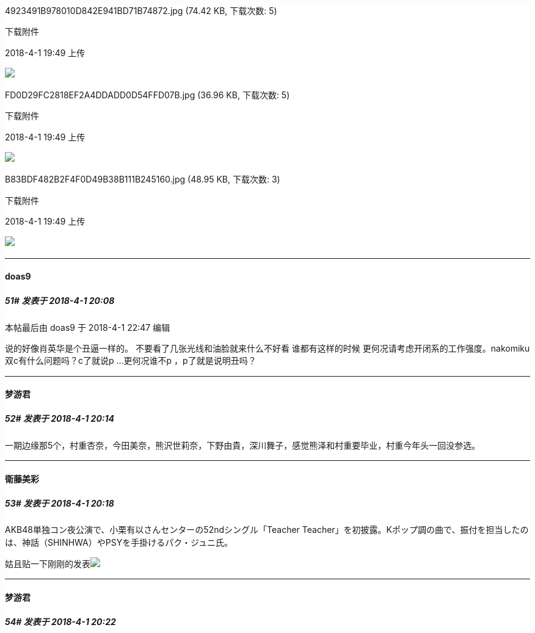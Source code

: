 4923491B978010D842E941BD71B74872.jpg
(74.42 KB, 下载次数: 5)

下载附件

2018-4-1 19:49 上传

<img src="https://img.saraba1st.com/forum/201804/01/194904ljwwuwffll1uwwkk.jpg" referrerpolicy="no-referrer">

FD0D29FC2818EF2A4DDADD0D54FFD07B.jpg
(36.96 KB, 下载次数: 5)

下载附件

2018-4-1 19:49 上传

<img src="https://img.saraba1st.com/forum/201804/01/194912ft9199kwtkstwdfr.jpg" referrerpolicy="no-referrer">

B83BDF482B2F4F0D49B38B111B245160.jpg
(48.95 KB, 下载次数: 3)

下载附件

2018-4-1 19:49 上传

<img src="https://img.saraba1st.com/forum/201804/01/194920ff2wf8r6yd68mx8l.jpg" referrerpolicy="no-referrer">

*****

####  doas9  
##### 51#       发表于 2018-4-1 20:08

 本帖最后由 doas9 于 2018-4-1 22:47 编辑 

说的好像肖英华是个丑逼一样的。 不要看了几张光线和油脸就来什么不好看 谁都有这样的时候 更何况请考虑开闭系的工作强度。nakomiku双c有什么问题吗？c了就说p …更何况谁不p ，p了就是说明丑吗？

*****

####  梦游君  
##### 52#       发表于 2018-4-1 20:14

一期边缘那5个，村重杏奈，今田美奈，熊沢世莉奈，下野由貴，深川舞子，感觉熊泽和村重要毕业，村重今年头一回没参选。

*****

####  衛藤美彩  
##### 53#       发表于 2018-4-1 20:18

AKB48単独コン夜公演で、小栗有以さんセンターの52ndシングル「Teacher Teacher」を初披露。Kポップ調の曲で、振付を担当したのは、神話（SHINHWA）やPSYを手掛けるパク・ジュニ氏。

姑且贴一下刚刚的发表<img src="https://static.saraba1st.com/image/smiley/face2017/009.gif" referrerpolicy="no-referrer">

*****

####  梦游君  
##### 54#       发表于 2018-4-1 20:22
